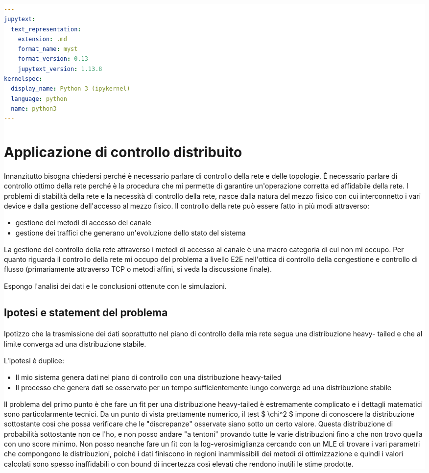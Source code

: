 ```yaml
---
jupytext:
  text_representation:
    extension: .md
    format_name: myst
    format_version: 0.13
    jupytext_version: 1.13.8
kernelspec:
  display_name: Python 3 (ipykernel)
  language: python
  name: python3
---
```


# Applicazione di controllo distribuito

Innanzitutto bisogna chiedersi perché è necessario parlare di controllo della rete e delle topologie. È necessario parlare
di controllo ottimo della rete perché è la procedura che mi permette di garantire un'operazione corretta ed affidabile
della rete. I problemi di stabilità della rete e la necessità di controllo della rete, nasce dalla natura del mezzo fisico
con cui interconnetto i vari device e dalla gestione dell'accesso al mezzo fisico. Il controllo della rete può essere
fatto in più modi attraverso:
* gestione dei metodi di accesso del canale
* gestione dei traffici che generano un'evoluzione dello stato del sistema

La gestione del controllo della rete attraverso i metodi di accesso al canale è una macro categoria di cui non mi occupo.
Per quanto riguarda il controllo della rete mi occupo del problema a livello E2E nell'ottica di controllo della
congestione e controllo di flusso (primariamente attraverso TCP o metodi affini, si veda la discussione finale).

Espongo l'analisi dei dati e le conclusioni ottenute con le simulazioni.

## Ipotesi e statement del problema
Ipotizzo che la trasmissione dei dati soprattutto nel piano di controllo della mia rete segua una distribuzione heavy-
tailed e che al limite converga ad una distribuzione stabile.

L'ipotesi è duplice:
* Il mio sistema genera dati nel piano di controllo con una distribuzione heavy-tailed
* Il processo che genera dati se osservato per un tempo sufficientemente lungo converge ad una distribuzione stabile

Il problema del primo punto è che fare un fit per una distribuzione heavy-tailed è estremamente complicato e i dettagli
matematici sono particolarmente tecnici. Da un punto di vista prettamente numerico, il test $ \chi^2 $ impone di conoscere la
distribuzione sottostante così che possa verificare che le "discrepanze" osservate siano sotto un certo valore. Questa
distribuzione di probabilità sottostante non ce l'ho, e non posso andare "a tentoni" provando tutte le varie distribuzioni
fino a che non trovo quella con uno score minimo. Non posso neanche fare un fit con la log-verosimiglianza cercando con un
MLE di trovare i vari parametri che compongono le distribuzioni, poiché i dati finiscono in regioni inammissibili dei
metodi di ottimizzazione e quindi i valori calcolati sono spesso inaffidabili o con bound di incertezza così elevati che
rendono inutili le stime prodotte.
